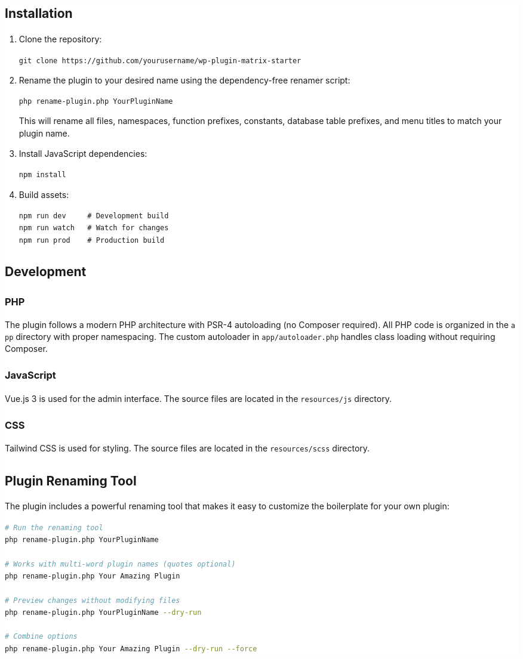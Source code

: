 ## Installation

1. Clone the repository:
   ```
   git clone https://github.com/yourusername/wp-plugin-matrix-starter
   ```

2. Rename the plugin to your desired name using the dependency-free renamer script:
   ```
   php rename-plugin.php YourPluginName
   ```
   This will rename all files, namespaces, function prefixes, constants, database table prefixes, and menu titles to match your plugin name.

3. Install JavaScript dependencies:
   ```
   npm install
   ```

4. Build assets:
   ```
   npm run dev     # Development build
   npm run watch   # Watch for changes
   npm run prod    # Production build
   ```

## Development

### PHP

The plugin follows a modern PHP architecture with PSR-4 autoloading (no Composer required). All PHP code is organized in the `app` directory with proper namespacing. The custom autoloader in `app/autoloader.php` handles class loading without requiring Composer.

### JavaScript

Vue.js 3 is used for the admin interface. The source files are located in the `resources/js` directory.

### CSS

Tailwind CSS is used for styling. The source files are located in the `resources/scss` directory.

## Plugin Renaming Tool

The plugin includes a powerful renaming tool that makes it easy to customize the boilerplate for your own plugin:

```bash
# Run the renaming tool
php rename-plugin.php YourPluginName

# Works with multi-word plugin names (quotes optional)
php rename-plugin.php Your Amazing Plugin

# Preview changes without modifying files
php rename-plugin.php YourPluginName --dry-run

# Combine options
php rename-plugin.php Your Amazing Plugin --dry-run --force
```

